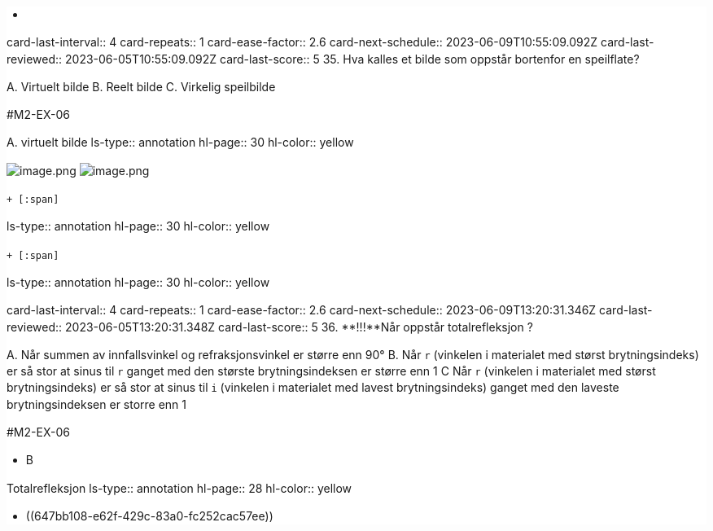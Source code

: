   + 

card-last-interval:: 4
card-repeats:: 1
card-ease-factor:: 2.6
card-next-schedule:: 2023-06-09T10:55:09.092Z
card-last-reviewed:: 2023-06-05T10:55:09.092Z
card-last-score:: 5
35. Hva kalles et bilde som oppstår bortenfor en speilflate? 

A. Virtuelt bilde 
B. Reelt bilde
C. Virkelig speilbilde

#M2-EX-06

A. virtuelt bilde
ls-type:: annotation
hl-page:: 30
hl-color:: yellow


![image.png](/assets/image_1685827595375_0.png) 
![image.png](/assets/image_1685827455800_0.png)

    + [:span]
ls-type:: annotation
hl-page:: 30
hl-color:: yellow


    + [:span]
ls-type:: annotation
hl-page:: 30
hl-color:: yellow



card-last-interval:: 4
card-repeats:: 1
card-ease-factor:: 2.6
card-next-schedule:: 2023-06-09T13:20:31.346Z
card-last-reviewed:: 2023-06-05T13:20:31.348Z
card-last-score:: 5
36. **!!!**Når oppstår totalrefleksjon ?

A. Når summen av innfallsvinkel og refraksjonsvinkel er større enn 90°
B. Når `r` (vinkelen i materialet med størst brytningsindeks) er så stor at sinus til `r` ganget med den største brytningsindeksen er større enn 1
C Når `r` (vinkelen i materialet med størst brytningsindeks) er så stor at sinus til `i` (vinkelen i materialet med lavest brytningsindeks) ganget med den laveste brytningsindeksen er storre enn 1

#M2-EX-06

  + B

Totalrefleksjon
ls-type:: annotation
hl-page:: 28
hl-color:: yellow
 - ((647bb108-e62f-429c-83a0-fc252cac57ee))
